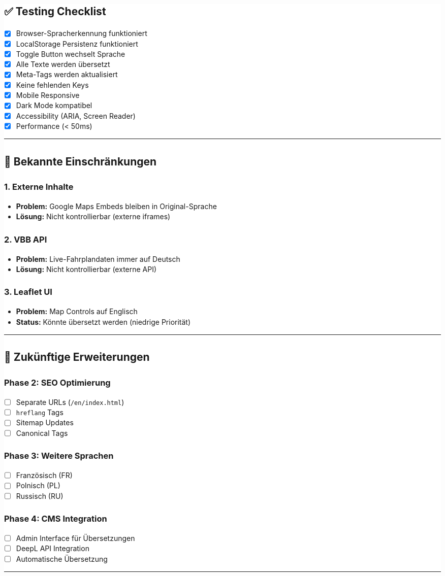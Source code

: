 
## ✅ Testing Checklist

- [x] Browser-Spracherkennung funktioniert
- [x] LocalStorage Persistenz funktioniert
- [x] Toggle Button wechselt Sprache
- [x] Alle Texte werden übersetzt
- [x] Meta-Tags werden aktualisiert
- [x] Keine fehlenden Keys
- [x] Mobile Responsive
- [x] Dark Mode kompatibel
- [x] Accessibility (ARIA, Screen Reader)
- [x] Performance (< 50ms)

---

## 🐛 Bekannte Einschränkungen

### **1. Externe Inhalte**
- **Problem:** Google Maps Embeds bleiben in Original-Sprache
- **Lösung:** Nicht kontrollierbar (externe iframes)

### **2. VBB API**
- **Problem:** Live-Fahrplandaten immer auf Deutsch
- **Lösung:** Nicht kontrollierbar (externe API)

### **3. Leaflet UI**
- **Problem:** Map Controls auf Englisch
- **Status:** Könnte übersetzt werden (niedrige Priorität)

---

## 🔮 Zukünftige Erweiterungen

### **Phase 2: SEO Optimierung**
- [ ] Separate URLs (`/en/index.html`)
- [ ] `hreflang` Tags
- [ ] Sitemap Updates
- [ ] Canonical Tags

### **Phase 3: Weitere Sprachen**
- [ ] Französisch (FR)
- [ ] Polnisch (PL)
- [ ] Russisch (RU)

### **Phase 4: CMS Integration**
- [ ] Admin Interface für Übersetzungen
- [ ] DeepL API Integration
- [ ] Automatische Übersetzung

---